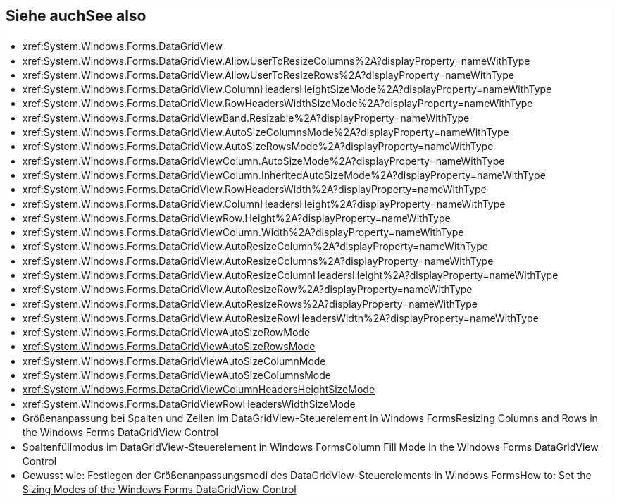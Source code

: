 ## <a name="see-also"></a><span data-ttu-id="51bf0-204">Siehe auch</span><span class="sxs-lookup"><span data-stu-id="51bf0-204">See also</span></span>

- <xref:System.Windows.Forms.DataGridView>
- <xref:System.Windows.Forms.DataGridView.AllowUserToResizeColumns%2A?displayProperty=nameWithType>
- <xref:System.Windows.Forms.DataGridView.AllowUserToResizeRows%2A?displayProperty=nameWithType>
- <xref:System.Windows.Forms.DataGridView.ColumnHeadersHeightSizeMode%2A?displayProperty=nameWithType>
- <xref:System.Windows.Forms.DataGridView.RowHeadersWidthSizeMode%2A?displayProperty=nameWithType>
- <xref:System.Windows.Forms.DataGridViewBand.Resizable%2A?displayProperty=nameWithType>
- <xref:System.Windows.Forms.DataGridView.AutoSizeColumnsMode%2A?displayProperty=nameWithType>
- <xref:System.Windows.Forms.DataGridView.AutoSizeRowsMode%2A?displayProperty=nameWithType>
- <xref:System.Windows.Forms.DataGridViewColumn.AutoSizeMode%2A?displayProperty=nameWithType>
- <xref:System.Windows.Forms.DataGridViewColumn.InheritedAutoSizeMode%2A?displayProperty=nameWithType>
- <xref:System.Windows.Forms.DataGridView.RowHeadersWidth%2A?displayProperty=nameWithType>
- <xref:System.Windows.Forms.DataGridView.ColumnHeadersHeight%2A?displayProperty=nameWithType>
- <xref:System.Windows.Forms.DataGridViewRow.Height%2A?displayProperty=nameWithType>
- <xref:System.Windows.Forms.DataGridViewColumn.Width%2A?displayProperty=nameWithType>
- <xref:System.Windows.Forms.DataGridView.AutoResizeColumn%2A?displayProperty=nameWithType>
- <xref:System.Windows.Forms.DataGridView.AutoResizeColumns%2A?displayProperty=nameWithType>
- <xref:System.Windows.Forms.DataGridView.AutoResizeColumnHeadersHeight%2A?displayProperty=nameWithType>
- <xref:System.Windows.Forms.DataGridView.AutoResizeRow%2A?displayProperty=nameWithType>
- <xref:System.Windows.Forms.DataGridView.AutoResizeRows%2A?displayProperty=nameWithType>
- <xref:System.Windows.Forms.DataGridView.AutoResizeRowHeadersWidth%2A?displayProperty=nameWithType>
- <xref:System.Windows.Forms.DataGridViewAutoSizeRowMode>
- <xref:System.Windows.Forms.DataGridViewAutoSizeRowsMode>
- <xref:System.Windows.Forms.DataGridViewAutoSizeColumnMode>
- <xref:System.Windows.Forms.DataGridViewAutoSizeColumnsMode>
- <xref:System.Windows.Forms.DataGridViewColumnHeadersHeightSizeMode>
- <xref:System.Windows.Forms.DataGridViewRowHeadersWidthSizeMode>
- [<span data-ttu-id="51bf0-205">Größenanpassung bei Spalten und Zeilen im DataGridView-Steuerelement in Windows Forms</span><span class="sxs-lookup"><span data-stu-id="51bf0-205">Resizing Columns and Rows in the Windows Forms DataGridView Control</span></span>](resizing-columns-and-rows-in-the-windows-forms-datagridview-control.md)
- [<span data-ttu-id="51bf0-206">Spaltenfüllmodus im DataGridView-Steuerelement in Windows Forms</span><span class="sxs-lookup"><span data-stu-id="51bf0-206">Column Fill Mode in the Windows Forms DataGridView Control</span></span>](column-fill-mode-in-the-windows-forms-datagridview-control.md)
- [<span data-ttu-id="51bf0-207">Gewusst wie: Festlegen der Größenanpassungsmodi des DataGridView-Steuerelements in Windows Forms</span><span class="sxs-lookup"><span data-stu-id="51bf0-207">How to: Set the Sizing Modes of the Windows Forms DataGridView Control</span></span>](how-to-set-the-sizing-modes-of-the-windows-forms-datagridview-control.md)
